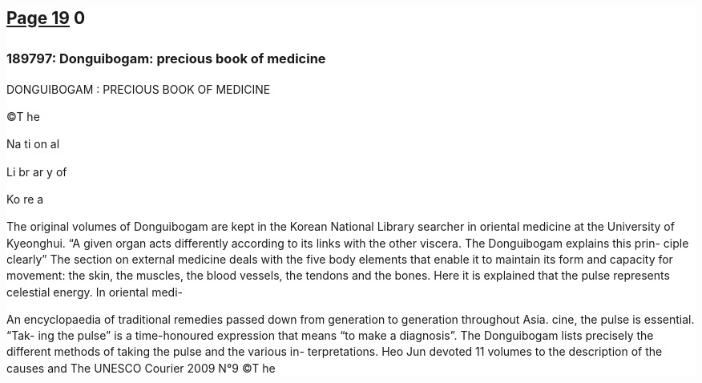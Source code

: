 ## [Page 19](https://demo.humlab.umu.se/courier/189770eng.pdf#page=19) 0

### 189797: Donguibogam: precious book of medicine

DONGUIBOGAM : PRECIOUS BOOK OF MEDICINE 
  
©T
he
 
Na
ti
on
al
 
Li
br
ar
y 
of
 
Ko
re
a 
  
The original volumes of Donguibogam are kept in the Korean National Library 
searcher in oriental medicine at the 
University of Kyeonghui. “A given 
organ acts differently according to 
its links with the other viscera. The 
Donguibogam explains this prin- 
ciple clearly” 
The section on external medicine 
deals with the five body elements 
that enable it to maintain its form 
and capacity for movement: the skin, 
the muscles, the blood vessels, the 
tendons and the bones. Here it is 
explained that the pulse represents 
celestial energy. In oriental medi- 
 
An encyclopaedia of traditional remedies 
passed down from generation to generation 
throughout Asia. 
cine, the pulse is essential. “Tak- 
ing the pulse” is a time-honoured 
expression that means “to make a 
diagnosis”. The Donguibogam lists 
precisely the different methods of 
taking the pulse and the various in- 
terpretations. 
Heo Jun devoted 11 volumes to 
the description of the causes and 
The UNESCO Courier 2009 N°9 
©T
he
 